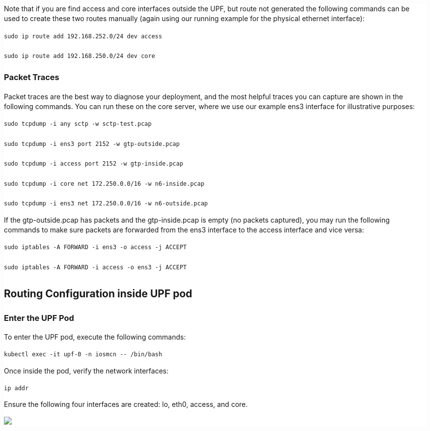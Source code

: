 Note that if you are find access and core interfaces outside the UPF, but route not generated the following commands can be used to create these two routes manually (again using our running example for the physical ethernet interface):

```
sudo ip route add 192.168.252.0/24 dev access

sudo ip route add 192.168.250.0/24 dev core
```

### Packet Traces

Packet traces are the best way to diagnose your deployment, and the most helpful traces you can capture are shown in the following commands. You can run these on the core server, where we use our example ens3 interface for illustrative purposes:

```
sudo tcpdump -i any sctp -w sctp-test.pcap

sudo tcpdump -i ens3 port 2152 -w gtp-outside.pcap

sudo tcpdump -i access port 2152 -w gtp-inside.pcap

sudo tcpdump -i core net 172.250.0.0/16 -w n6-inside.pcap

sudo tcpdump -i ens3 net 172.250.0.0/16 -w n6-outside.pcap
```

If the gtp-outside.pcap has packets and the gtp-inside.pcap is empty (no packets captured), you may run the following commands to make sure packets are forwarded from the ens3 interface to the access interface and vice versa:

```
sudo iptables -A FORWARD -i ens3 -o access -j ACCEPT

sudo iptables -A FORWARD -i access -o ens3 -j ACCEPT
```

## Routing Configuration inside UPF pod

### Enter the UPF Pod

To enter the UPF pod, execute the following commands:

```
kubectl exec -it upf-0 -n iosmcn -- /bin/bash
```

Once inside the pod, verify the network interfaces:

```
ip addr
```

Ensure the following four interfaces are created: lo, eth0, access, and core.

![](./images/install/fig13.png)
